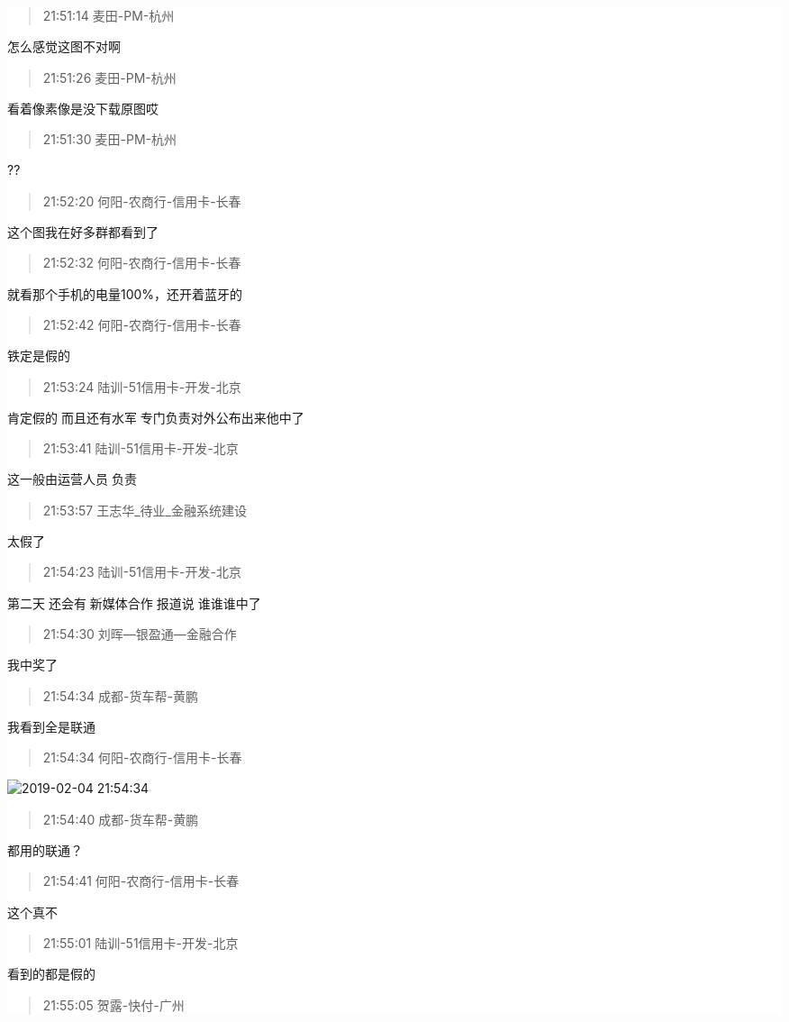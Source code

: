 > 21:51:14  麦田-PM-杭州  
   
怎么感觉这图不对啊  
   
> 21:51:26  麦田-PM-杭州  
   
看着像素像是没下载原图哎  
   
> 21:51:30  麦田-PM-杭州  
   
??  
   
> 21:52:20  何阳-农商行-信用卡-长春  
   
这个图我在好多群都看到了  
   
> 21:52:32  何阳-农商行-信用卡-长春  
   
就看那个手机的电量100%，还开着蓝牙的  
   
> 21:52:42  何阳-农商行-信用卡-长春  
   
铁定是假的  
   
> 21:53:24  陆训-51信用卡-开发-北京  
   
肯定假的 而且还有水军 专门负责对外公布出来他中了  
   
> 21:53:41  陆训-51信用卡-开发-北京  
   
这一般由运营人员 负责  
   
> 21:53:57  王志华_待业_金融系统建设  
   
太假了  
   
> 21:54:23  陆训-51信用卡-开发-北京  
   
第二天 还会有 新媒体合作 报道说 谁谁谁中了  
   
> 21:54:30  刘晖—银盈通—金融合作  
   
我中奖了  
   
> 21:54:34  成都-货车帮-黄鹏  
   
我看到全是联通  
   
> 21:54:34  何阳-农商行-信用卡-长春  
   
![2019-02-04 21:54:34](http://static.cocolian.cn/img/20190204_215434.png) 
   
> 21:54:40  成都-货车帮-黄鹏  
   
都用的联通？  
   
> 21:54:41  何阳-农商行-信用卡-长春  
   
这个真不  
   
> 21:55:01  陆训-51信用卡-开发-北京  
   
看到的都是假的  
   
> 21:55:05  贺露-快付-广州  
   